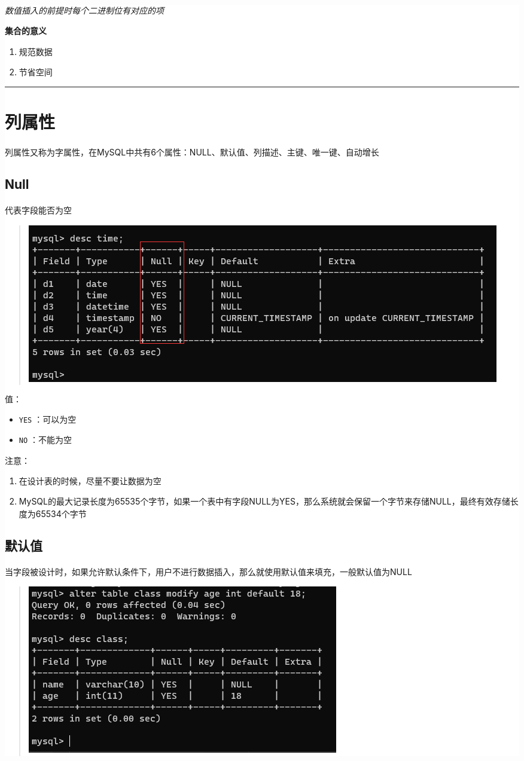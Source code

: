 *数值插入的前提时每个二进制位有对应的项*

**集合的意义**

1. 规范数据

2. 节省空间

---

# 列属性

列属性又称为字属性，在MySQL中共有6个属性：NULL、默认值、列描述、主键、唯一键、自动增长

## Null

代表字段能否为空

> <img src="https://github.com/Ki1z/PHP-Study-Notes/blob/main/Image/C{2H`2GF(ACL$GKKNF4{56F.png?raw=true">

值：

- `YES` ：可以为空

- `NO` ：不能为空

注意：

1. 在设计表的时候，尽量不要让数据为空

2. MySQL的最大记录长度为65535个字节，如果一个表中有字段NULL为YES，那么系统就会保留一个字节来存储NULL，最终有效存储长度为65534个字节

## 默认值

当字段被设计时，如果允许默认条件下，用户不进行数据插入，那么就使用默认值来填充，一般默认值为NULL

> <img src="https://github.com/Ki1z/PHP-Study-Notes/blob/main/Image/9Q0T~C2ZA422(MTESF]Z`@T.png?raw=true">
